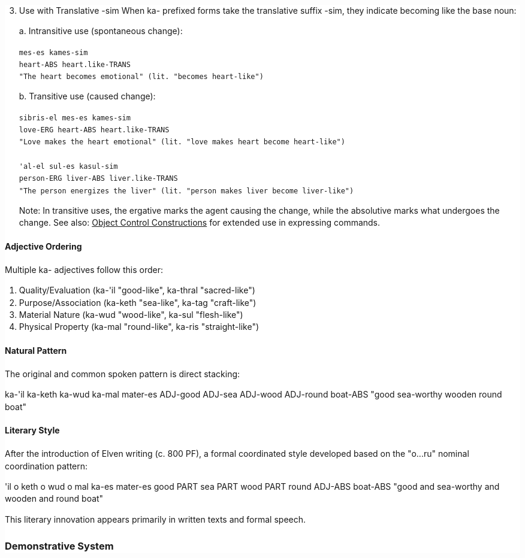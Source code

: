 3. Use with Translative -sim When ka- prefixed forms take the translative suffix
   -sim, they indicate becoming like the base noun:

   a. Intransitive use (spontaneous change):

   ```plaintext
   mes-es kames-sim
   heart-ABS heart.like-TRANS
   "The heart becomes emotional" (lit. "becomes heart-like")
   ```

   b. Transitive use (caused change):

   ```plaintext
   sibris-el mes-es kames-sim
   love-ERG heart-ABS heart.like-TRANS
   "Love makes the heart emotional" (lit. "love makes heart become heart-like")

   'al-el sul-es kasul-sim
   person-ERG liver-ABS liver.like-TRANS
   "The person energizes the liver" (lit. "person makes liver become liver-like")
   ```

   Note: In transitive uses, the ergative marks the agent causing the change,
   while the absolutive marks what undergoes the change. See also:
   [Object Control Constructions](#object-control-constructions) for extended
   use in expressing commands.

#### Adjective Ordering

Multiple ka- adjectives follow this order:

1. Quality/Evaluation (ka-'il "good-like", ka-thral "sacred-like")
2. Purpose/Association (ka-keth "sea-like", ka-tag "craft-like")
3. Material Nature (ka-wud "wood-like", ka-sul "flesh-like")
4. Physical Property (ka-mal "round-like", ka-ris "straight-like")

#### Natural Pattern

The original and common spoken pattern is direct stacking:

ka-'il ka-keth ka-wud ka-mal mater-es
ADJ-good ADJ-sea ADJ-wood ADJ-round boat-ABS
"good sea-worthy wooden round boat"

#### Literary Style

After the introduction of Elven writing (c. 800 PF), a formal coordinated style
developed based on the "o...ru" nominal coordination pattern:

'il o keth o wud o mal ka-es mater-es
good PART sea PART wood PART round ADJ-ABS boat-ABS
"good and sea-worthy and wooden and round boat"

This literary innovation appears primarily in written texts and formal speech.

### Demonstrative System

